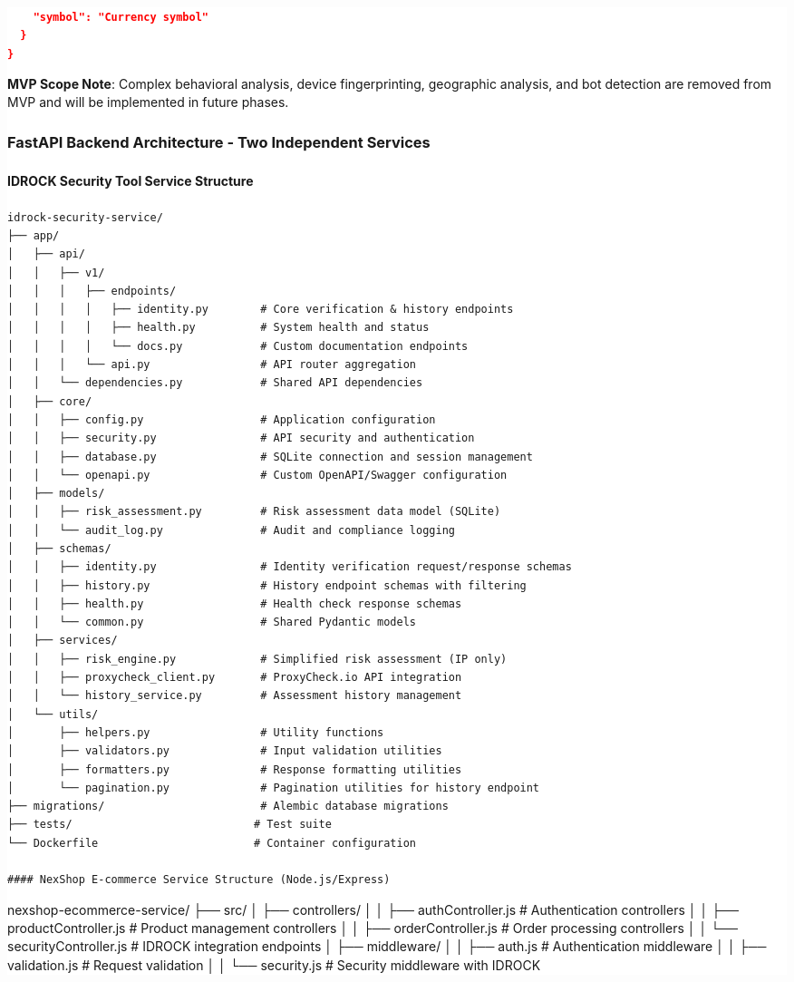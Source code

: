 ```json
    "symbol": "Currency symbol"
  }
}
```

**MVP Scope Note**: Complex behavioral analysis, device fingerprinting, geographic analysis, and bot detection are removed from MVP and will be implemented in future phases.


### FastAPI Backend Architecture - Two Independent Services

#### IDROCK Security Tool Service Structure

```
idrock-security-service/
├── app/
│   ├── api/
│   │   ├── v1/
│   │   │   ├── endpoints/
│   │   │   │   ├── identity.py        # Core verification & history endpoints
│   │   │   │   ├── health.py          # System health and status
│   │   │   │   └── docs.py            # Custom documentation endpoints
│   │   │   └── api.py                 # API router aggregation
│   │   └── dependencies.py            # Shared API dependencies
│   ├── core/
│   │   ├── config.py                  # Application configuration
│   │   ├── security.py                # API security and authentication
│   │   ├── database.py                # SQLite connection and session management
│   │   └── openapi.py                 # Custom OpenAPI/Swagger configuration
│   ├── models/
│   │   ├── risk_assessment.py         # Risk assessment data model (SQLite)
│   │   └── audit_log.py               # Audit and compliance logging
│   ├── schemas/
│   │   ├── identity.py                # Identity verification request/response schemas
│   │   ├── history.py                 # History endpoint schemas with filtering
│   │   ├── health.py                  # Health check response schemas
│   │   └── common.py                  # Shared Pydantic models
│   ├── services/
│   │   ├── risk_engine.py             # Simplified risk assessment (IP only)
│   │   ├── proxycheck_client.py       # ProxyCheck.io API integration
│   │   └── history_service.py         # Assessment history management
│   └── utils/
│       ├── helpers.py                 # Utility functions
│       ├── validators.py              # Input validation utilities
│       ├── formatters.py              # Response formatting utilities
│       └── pagination.py              # Pagination utilities for history endpoint
├── migrations/                        # Alembic database migrations
├── tests/                            # Test suite
└── Dockerfile                        # Container configuration

#### NexShop E-commerce Service Structure (Node.js/Express)

```
nexshop-ecommerce-service/
├── src/
│   ├── controllers/
│   │   ├── authController.js         # Authentication controllers
│   │   ├── productController.js      # Product management controllers
│   │   ├── orderController.js        # Order processing controllers
│   │   └── securityController.js     # IDROCK integration endpoints
│   ├── middleware/
│   │   ├── auth.js                   # Authentication middleware
│   │   ├── validation.js             # Request validation
│   │   └── security.js               # Security middleware with IDROCK